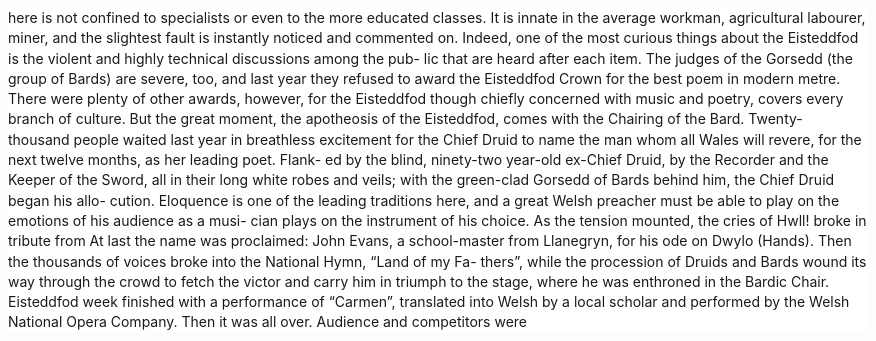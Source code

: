 here is not confined to specialists or 
even to the more educated classes. 
It is innate in the average workman, 
agricultural labourer, miner, and the 
slightest fault is instantly noticed 
and commented on. Indeed, one of 
the most curious things about the 
Eisteddfod is the violent and highly 
technical discussions among the pub- 
lic that are heard after each item. 
The judges of the Gorsedd (the 
group of Bards) are severe, too, and 
last year they refused to award the 
Eisteddfod Crown for the best poem 
in modern metre. There were plenty 
of other awards, however, for the 
Eisteddfod though chiefly concerned 
with music and 
poetry, covers 
every branch of 
culture. 
But the great 
moment, the 
apotheosis of 
the Eisteddfod, 
comes with the 
Chairing of the 
Bard. Twenty- 
thousand people waited last year in 
breathless excitement for the Chief 
Druid to name the man whom all 
Wales will revere, for the next twelve 
months, as her leading poet. Flank- 
ed by the blind, ninety-two year-old 
ex-Chief Druid, by the Recorder and 
the Keeper of the Sword, all in their 
long white robes and veils; with the 
green-clad Gorsedd of Bards behind 
him, the Chief Druid began his allo- 
cution. 
Eloquence is one of the leading 
traditions here, and a great Welsh 
preacher must be able to play on the 
emotions of his audience as a musi- 
cian plays on the instrument of his 
choice. As the tension mounted, the 
cries of Hwll! broke in tribute from 
At last the 
name was proclaimed: John Evans, a 
school-master from Llanegryn, for 
his ode on Dwylo (Hands). Then the 
thousands of voices broke into the 
National Hymn, “Land of my Fa- 
thers”, while the procession of Druids 
and Bards wound its way through the 
crowd to fetch the victor and carry 
him in triumph to the stage, where 
he was enthroned in the Bardic Chair. 
Eisteddfod week finished with a 
performance of “Carmen”, translated 
into Welsh by a local scholar and 
performed by the Welsh National 
Opera Company. Then it was all 
over. Audience and competitors were 